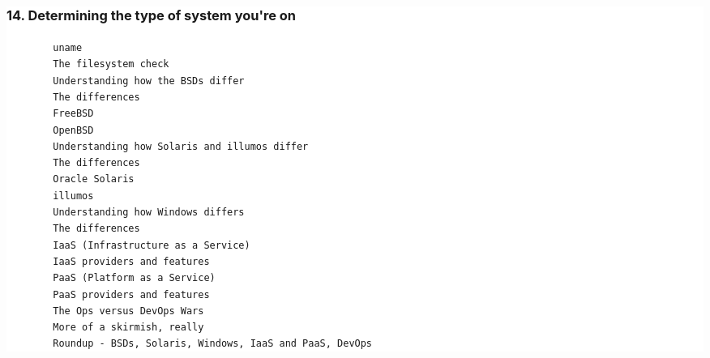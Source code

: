 ### 14. Determining the type of system you're on

            uname
            The filesystem check
            Understanding how the BSDs differ
            The differences
            FreeBSD
            OpenBSD
            Understanding how Solaris and illumos differ
            The differences
            Oracle Solaris
            illumos
            Understanding how Windows differs
            The differences
            IaaS (Infrastructure as a Service)
            IaaS providers and features
            PaaS (Platform as a Service)
            PaaS providers and features
            The Ops versus DevOps Wars
            More of a skirmish, really
            Roundup - BSDs, Solaris, Windows, IaaS and PaaS, DevOps
